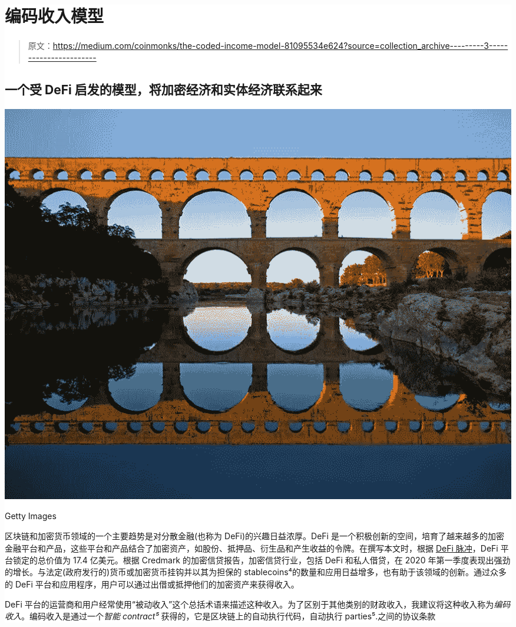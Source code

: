 # 编码收入模型

> 原文：<https://medium.com/coinmonks/the-coded-income-model-81095534e624?source=collection_archive---------3----------------------->

## 一个受 DeFi 启发的模型，将加密经济和实体经济联系起来

![](img/cd4930463276501a1d440da6ba6a186b.png)

Getty Images

区块链和加密货币领域的一个主要趋势是对分散金融(也称为 DeFi)的兴趣日益浓厚。DeFi 是一个积极创新的空间，培育了越来越多的加密金融平台和产品，这些平台和产品结合了加密资产，如股份、抵押品、衍生品和产生收益的令牌。在撰写本文时，根据 [DeFi 脉冲](https://defipulse.com/)，DeFi 平台锁定的总价值为 17.4 亿美元。根据 Credmark 的加密信贷报告，加密信贷行业，包括 DeFi 和私人借贷，在 2020 年第一季度表现出强劲的增长。与法定(政府发行的)货币或加密货币挂钩并以其为担保的 stablecoins⁴的数量和应用日益增多，也有助于该领域的创新。通过众多的 DeFi 平台和应用程序，用户可以通过出借或抵押他们的加密资产来获得收入。

DeFi 平台的运营商和用户经常使用“被动收入”这个总括术语来描述这种收入。为了区别于其他类别的财政收入，我建议将这种收入称为*编码收入*。编码收入是通过一个*智能 contract⁵* 获得的，它是区块链上的自动执行代码，自动执行 parties⁵.之间的协议条款
